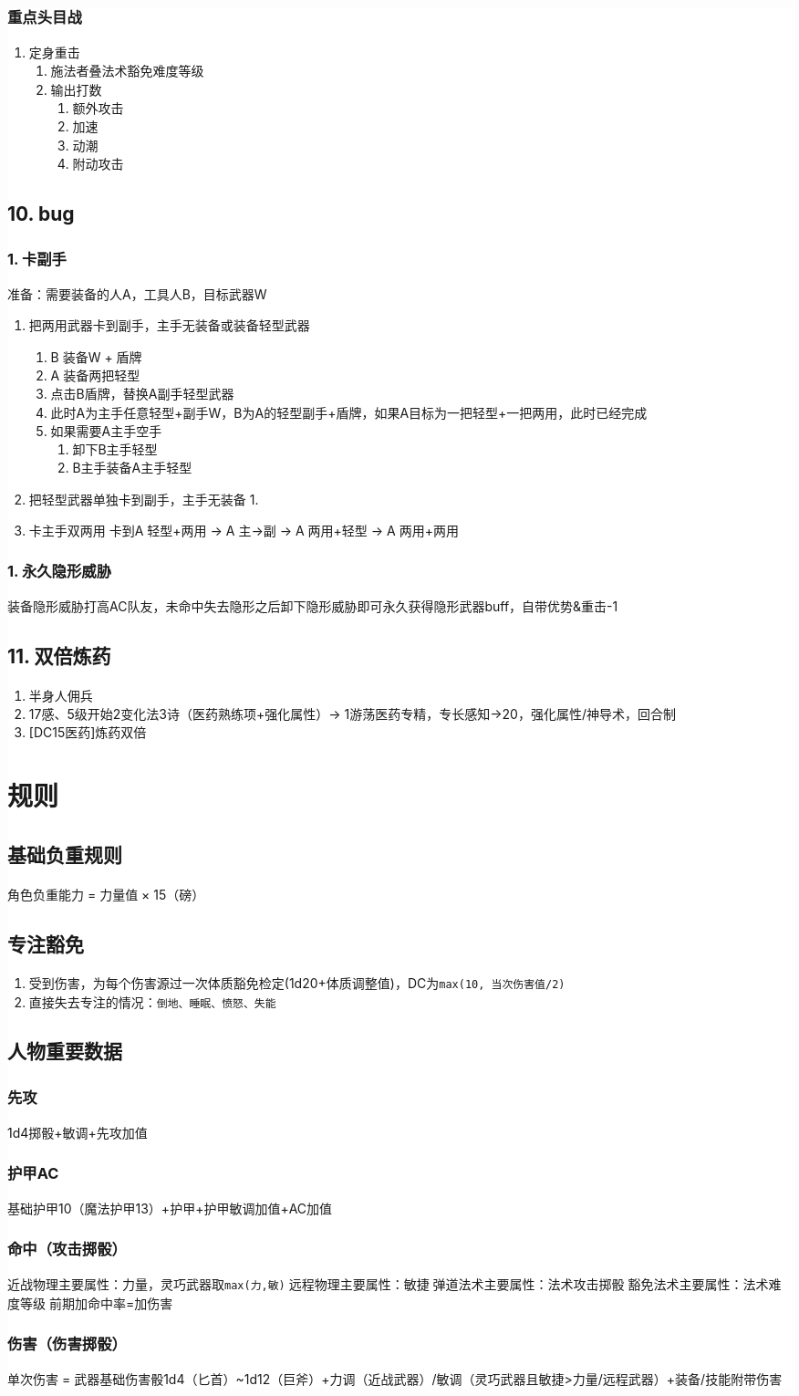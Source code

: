 ### 重点头目战
1. 定身重击
    1. 施法者叠法术豁免难度等级
    1. 输出打数
        1. 额外攻击
        1. 加速
        1. 动潮
        1. 附动攻击



## 10. bug
### 1. 卡副手
准备：需要装备的人A，工具人B，目标武器W

1. 把两用武器卡到副手，主手无装备或装备轻型武器
    1. B 装备W + 盾牌
    1. A 装备两把轻型
    1. 点击B盾牌，替换A副手轻型武器
    1. 此时A为主手任意轻型+副手W，B为A的轻型副手+盾牌，如果A目标为一把轻型+一把两用，此时已经完成
    1. 如果需要A主手空手
        1. 卸下B主手轻型
        1. B主手装备A主手轻型

1. 把轻型武器单独卡到副手，主手无装备
    1. 

1. 卡主手双两用
    卡到A 轻型+两用 -> A 主->副 -> A 两用+轻型 -> A 两用+两用

### 1. 永久隐形威胁
装备隐形威胁打高AC队友，未命中失去隐形之后卸下隐形威胁即可永久获得隐形武器buff，自带优势&重击-1
## 11. 双倍炼药
1. 半身人佣兵
1. 17感、5级开始2变化法3诗（医药熟练项+强化属性）-> 1游荡医药专精，专长感知->20，强化属性/神导术，回合制
1. [DC15医药]炼药双倍
# 规则
## 基础负重规则
角色负重能力 = 力量值 × 15（磅）
## 专注豁免
1. 受到伤害，为每个伤害源过一次体质豁免检定(1d20+体质调整值)，DC为`max(10, 当次伤害值/2)`
1. 直接失去专注的情况：`倒地、睡眠、愤怒、失能`
## 人物重要数据
### 先攻
1d4掷骰+敏调+先攻加值
### 护甲AC
基础护甲10（魔法护甲13）+护甲+护甲敏调加值+AC加值
### 命中（攻击掷骰）
近战物理主要属性：力量，灵巧武器取`max(力,敏)`
远程物理主要属性：敏捷
弹道法术主要属性：法术攻击掷骰
豁免法术主要属性：法术难度等级
前期加命中率=加伤害
### 伤害（伤害掷骰）
单次伤害 = 武器基础伤害骰1d4（匕首）~1d12（巨斧）+力调（近战武器）/敏调（灵巧武器且敏捷>力量/远程武器）+装备/技能附带伤害